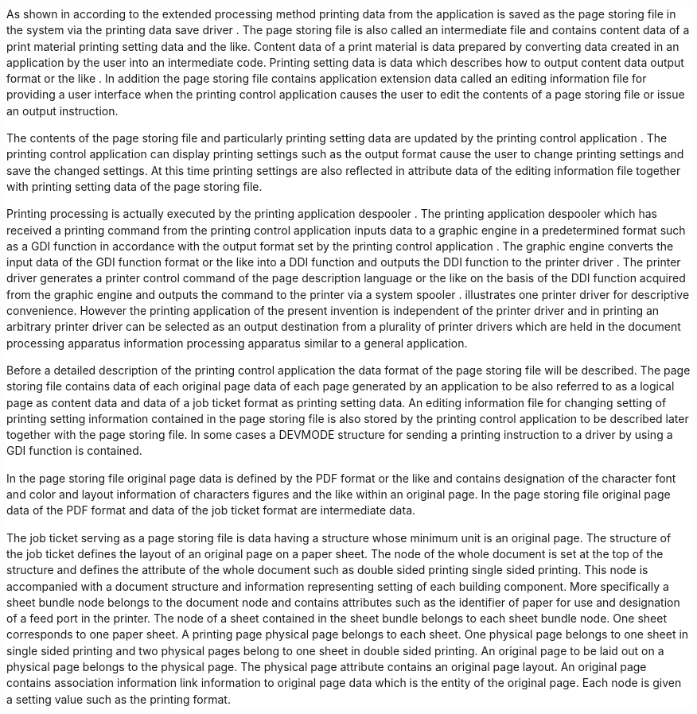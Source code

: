 As shown in according to the extended processing method printing data from the application is saved as the page storing file in the system via the printing data save driver . The page storing file is also called an intermediate file and contains content data of a print material printing setting data and the like. Content data of a print material is data prepared by converting data created in an application by the user into an intermediate code. Printing setting data is data which describes how to output content data output format or the like . In addition the page storing file contains application extension data called an editing information file for providing a user interface when the printing control application causes the user to edit the contents of a page storing file or issue an output instruction.

The contents of the page storing file and particularly printing setting data are updated by the printing control application . The printing control application can display printing settings such as the output format cause the user to change printing settings and save the changed settings. At this time printing settings are also reflected in attribute data of the editing information file together with printing setting data of the page storing file.

Printing processing is actually executed by the printing application despooler . The printing application despooler which has received a printing command from the printing control application inputs data to a graphic engine in a predetermined format such as a GDI function in accordance with the output format set by the printing control application . The graphic engine converts the input data of the GDI function format or the like into a DDI function and outputs the DDI function to the printer driver . The printer driver generates a printer control command of the page description language or the like on the basis of the DDI function acquired from the graphic engine and outputs the command to the printer via a system spooler . illustrates one printer driver for descriptive convenience. However the printing application of the present invention is independent of the printer driver and in printing an arbitrary printer driver can be selected as an output destination from a plurality of printer drivers which are held in the document processing apparatus information processing apparatus similar to a general application.

Before a detailed description of the printing control application the data format of the page storing file will be described. The page storing file contains data of each original page data of each page generated by an application to be also referred to as a logical page as content data and data of a job ticket format as printing setting data. An editing information file for changing setting of printing setting information contained in the page storing file is also stored by the printing control application to be described later together with the page storing file. In some cases a DEVMODE structure for sending a printing instruction to a driver by using a GDI function is contained.

In the page storing file original page data is defined by the PDF format or the like and contains designation of the character font and color and layout information of characters figures and the like within an original page. In the page storing file original page data of the PDF format and data of the job ticket format are intermediate data.

The job ticket serving as a page storing file is data having a structure whose minimum unit is an original page. The structure of the job ticket defines the layout of an original page on a paper sheet. The node of the whole document is set at the top of the structure and defines the attribute of the whole document such as double sided printing single sided printing. This node is accompanied with a document structure and information representing setting of each building component. More specifically a sheet bundle node belongs to the document node and contains attributes such as the identifier of paper for use and designation of a feed port in the printer. The node of a sheet contained in the sheet bundle belongs to each sheet bundle node. One sheet corresponds to one paper sheet. A printing page physical page belongs to each sheet. One physical page belongs to one sheet in single sided printing and two physical pages belong to one sheet in double sided printing. An original page to be laid out on a physical page belongs to the physical page. The physical page attribute contains an original page layout. An original page contains association information link information to original page data which is the entity of the original page. Each node is given a setting value such as the printing format.

